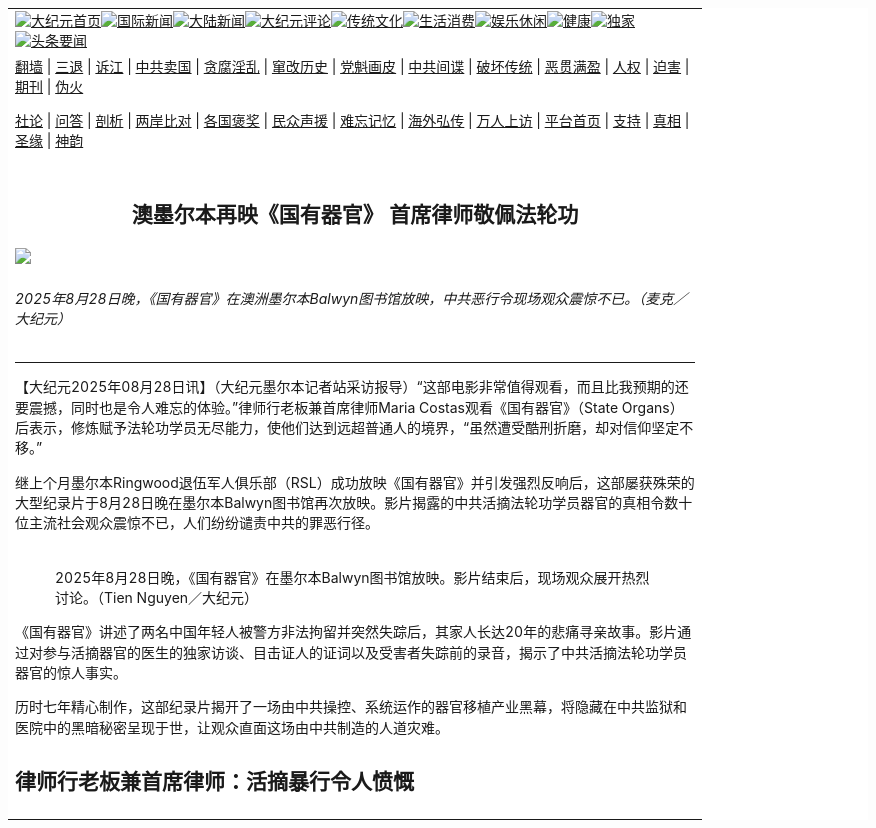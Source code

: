 <a name="1" id="1" target="_blank"></a><span id="1"></span>
<table align=center border="0"><tr><td colspan="2" VALIGN=TOP><a href="https://github.com/1992513/djy/blob/master/gb/nf1351518.md#1"><img src="https://raw.githubusercontent.com/1992513/www/master/t/djy/1.jpg" title="大纪元首页" alt="大纪元首页"></a><a href="https://github.com/1992513/djy/blob/master/gb/n24hr.md#1"><img src="https://raw.githubusercontent.com/1992513/www/master/t/djy/3.jpg" title="国际新闻" alt="国际新闻"></a><a href="https://github.com/1992513/djy/blob/master/gb/nsc413.md#1"><img src="https://raw.githubusercontent.com/1992513/www/master/t/djy/4.jpg" title="大陆新闻" alt="大陆新闻"></a><a href="https://github.com/1992513/djy/blob/master/gb/news392.md#1"><img src="https://raw.githubusercontent.com/1992513/www/master/t/djy/5.jpg" title="大纪元评论" alt="大纪元评论"></a><a href="https://github.com/1992513/djy/blob/master/gb/news2007.md#1"><img src="https://raw.githubusercontent.com/1992513/www/master/t/djy/6.jpg" title="传统文化" alt="传统文化"></a><a href="https://github.com/1992513/djy/blob/master/gb/news2008.md#1"><img src="https://raw.githubusercontent.com/1992513/www/master/t/djy/7.jpg" title="生活消费" alt="生活消费"></a><a href="https://github.com/1992513/djy/blob/master/gb/ncyule.md#1"><img src="https://raw.githubusercontent.com/1992513/www/master/t/djy/8.jpg" title="娱乐休闲" alt="娱乐休闲"></a><a href="https://github.com/1992513/djy/blob/master/gb/nsc1002.md#1"><img src="https://raw.githubusercontent.com/1992513/www/master/t/djy/9.jpg" title="健康" alt="健康"></a><a href="https://github.com/1992513/djy/blob/master/gb/nf6092.md#1"><img src="https://raw.githubusercontent.com/1992513/www/master/t/djy/10a.jpg" title="独家" alt="独家"></a><a href="https://github.com/1992513/djy/blob/master/gb/nf4514.md#1"><img src="https://raw.githubusercontent.com/1992513/www/master/t/djy/12a.jpg" title="头条要闻" alt="头条要闻"></a></td></tr>
<tr><td colspan="2" VALIGN=TOP><a target="_blank" href="https://github.com/1992513/www/blob/master/README.md?zsrh#1">翻墙</a> | <a target="_blank" href="https://github.com/1992513/djy/blob/master/gb/nf5657.md#1">三退</a> | <a target="_blank" href="https://github.com/1992513/djy/blob/master/gb/nf6124.md#1">诉江</a> | <a target="_blank" href="https://github.com/1992513/djy/blob/master/gb/nf1176117.md#1">中共卖国</a> | <a target="_blank" href="https://github.com/1992513/djy/blob/master/gb/nf5773.md#1">贪腐淫乱</a> | <a target="_blank" href="https://github.com/1992513/djy/blob/master/gb/nf1176115.md#1">窜改历史</a> | <a target="_blank" href="https://github.com/1992513/djy/blob/master/gb/nf1176107.md#1">党魁画皮</a> | <a target="_blank" href="https://github.com/1992513/djy/blob/master/gb/nf1320400.md#1">中共间谍</a> | <a target="_blank" href="https://github.com/1992513/djy/blob/master/gb/nf1176114.md#1">破坏传统</a> | <a target="_blank" href="https://github.com/1992513/ntdtv/blob/master/gb/prog447_1.md#1">恶贯满盈</a> | <a target="_blank" href="https://github.com/1992513/djy/blob/master/gb/ncid278.md#1">人权</a> | <a target="_blank" href="https://github.com/1992513/djy/blob/master/gb/nf1176111.md#1">迫害</a> | <a target="_blank" href="https://gitlab.com/szzdlab/mh-qikan/blob/master/README.md#1">期刊</a> | <a target="_blank" href="https://github.com/1992513/djy/blob/master/gb/nf5562.md#1">伪火</a></p><p><a target="_blank" href="https://github.com/1992513/djy/blob/master/gb/9p.md#1">社论</a> | <a target="_blank" href="https://github.com/1992513/djy/blob/master/gb/nf4378.md#1">问答</a> | <a target="_blank" href="https://github.com/1992513/djy/blob/master/gb/nf5792.md#1">剖析</a> | <a target="_blank" href="https://github.com/1992513/djy/blob/master/gb/nf5735.md#1">两岸比对</a> | <a target="_blank" href="https://github.com/1992513/djy/blob/master/gb/nf6119.md#1">各国褒奖</a> | <a target="_blank" href="https://github.com/1992513/djy/blob/master/gb/nf6120.md#1">民众声援</a> | <a target="_blank" href="https://github.com/1992513/djy/blob/master/gb/nf1188594.md#1">难忘记忆</a> | <a target="_blank" href="https://github.com/1992513/djy/blob/master/gb/nf3180.md#1">海外弘传</a> | <a target="_blank" href="https://github.com/1992513/djy/blob/master/gb/nf5410.md#1">万人上访</a> | <a target="_blank" href="https://github.com/1992513/www/blob/master/README.md?zsrh#1">平台首页</a> | <a target="_blank" href="https://github.com/1992513/djy/blob/master/gb/nf4386.md#1">支持</a> | <a target="_blank" href="https://github.com/1992513/djy/blob/master/gb/nf4389.md#1">真相</a> | <a target="_blank" href="https://github.com/1992513/djy/blob/master/gb/nf5790.md#1">圣缘</a> | <a target="_blank" href="https://github.com/1992513/djy/blob/master/gb/nf4786.md#1">神韵</a></td></tr>
<tr><td VALIGN=TOP width="626"><h2 align=center>澳墨尔本再映《国有器官》 首席律师敬佩法轮功</h2>
<img width="600" src="https://i.epochtimes.com/assets/uploads/2025/08/id14583071-signal-2025-08-28-220225_005-600x400.jpeg" />
<h6>2025年8月28日晚，《国有器官》在澳洲墨尔本Balwyn图书馆放映，中共恶行令现场观众震惊不已。（麦克／大纪元）
</h6>
<hr>
<p>【大纪元2025年08月28日讯】（大纪元墨尔本记者站采访报导）“这部电影非常值得观看，而且比我预期的还要震撼，同时也是令人难忘的体验。”律师行老板兼首席律师Maria Costas观看《国有器官》（State Organs）后表示，修炼赋予法轮功学员无尽能力，使他们达到远超普通人的境界，“虽然遭受酷刑折磨，却对信仰坚定不移。”</p>
<p>继上个月墨尔本Ringwood退伍军人俱乐部（RSL）成功放映《国有器官》并引发强烈反响后，这部屡获殊荣的大型纪录片于8月28日晚在墨尔本Balwyn图书馆再次放映。影片揭露的中共活摘法轮功学员器官的真相令数十位主流社会观众震惊不已，人们纷纷谴责中共的罪恶行径。</p>
<figure id="attachment_14583061" aria-describedby="caption-attachment-14583061" style="width: 600px" class="wp-caption aligncenter"><a target="_blank" href="https://i.epochtimes.com/assets/uploads/2025/08/id14583061-DSC00182.jpg"><img loading="lazy" decoding="async" class="size-large wp-image-14583061" src="https://i.epochtimes.com/assets/uploads/2025/08/id14583061-DSC00182-600x401.jpg" alt="" width="600" b="401" /></a><figcaption id="caption-attachment-14583061" class="wp-caption-text">2025年8月28日晚，《国有器官》在墨尔本Balwyn图书馆放映。影片结束后，现场观众展开热烈讨论。（Tien Nguyen／大纪元）</figcaption></figure>
<p>《国有器官》讲述了两名中国年轻人被警方非法拘留并突然失踪后，其家人长达20年的悲痛寻亲故事。影片通过对参与活摘器官的医生的独家访谈、目击证人的证词以及受害者失踪前的录音，揭示了中共活摘法轮功学员器官的惊人事实。</p>
<p>历时七年精心制作，这部纪录片揭开了一场由中共操控、系统运作的器官移植产业黑幕，将隐藏在中共监狱和医院中的黑暗秘密呈现于世，让观众直面这场由中共制造的人道灾难。</p>
<h2>律师行老板兼首席律师：活摘暴行令人愤慨</h2>